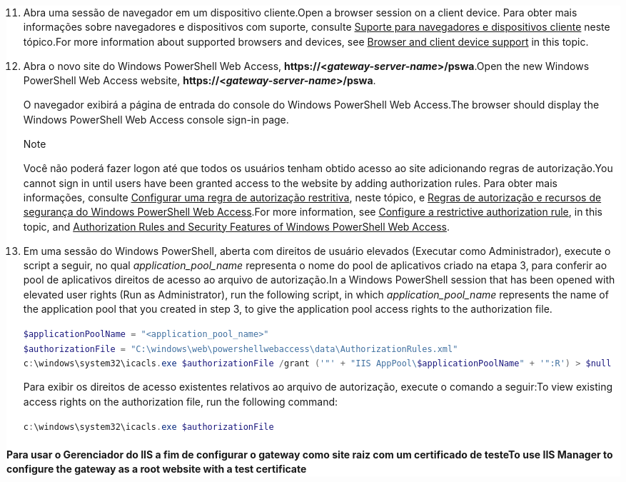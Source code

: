 11. <span data-ttu-id="f2d8b-314">Abra uma sessão de navegador em um dispositivo cliente.</span><span class="sxs-lookup"><span data-stu-id="f2d8b-314">Open a browser session on a client device.</span></span> <span data-ttu-id="f2d8b-315">Para obter mais informações sobre navegadores e dispositivos com suporte, consulte [Suporte para navegadores e dispositivos cliente](#browser-and-client-device-support) neste tópico.</span><span class="sxs-lookup"><span data-stu-id="f2d8b-315">For more information about supported browsers and devices, see [Browser and client device support](#browser-and-client-device-support) in this topic.</span></span>

12. <span data-ttu-id="f2d8b-316">Abra o novo site do Windows PowerShell Web Access, **https://\<*gateway-server-name*\>/pswa**.</span><span class="sxs-lookup"><span data-stu-id="f2d8b-316">Open the new Windows PowerShell Web Access website, **https://\<*gateway-server-name*\>/pswa**.</span></span>

    <span data-ttu-id="f2d8b-317">O navegador exibirá a página de entrada do console do Windows PowerShell Web Access.</span><span class="sxs-lookup"><span data-stu-id="f2d8b-317">The browser should display the Windows PowerShell Web Access console sign-in page.</span></span>

    > [!NOTE]
    > <span data-ttu-id="f2d8b-318">Você não poderá fazer logon até que todos os usuários tenham obtido acesso ao site adicionando regras de autorização.</span><span class="sxs-lookup"><span data-stu-id="f2d8b-318">You cannot sign in until users have been granted access to the website by adding authorization rules.</span></span> <span data-ttu-id="f2d8b-319">Para obter mais informações, consulte [Configurar uma regra de autorização restritiva](#configure-a-restrictive-authorization-rule), neste tópico, e [Regras de autorização e recursos de segurança do Windows PowerShell Web Access](authorization-rules-and-security-features-of-windows-powershell-web-access.md).</span><span class="sxs-lookup"><span data-stu-id="f2d8b-319">For more information, see [Configure a restrictive authorization rule](#configure-a-restrictive-authorization-rule), in this topic, and [Authorization Rules and Security Features of Windows PowerShell Web Access](authorization-rules-and-security-features-of-windows-powershell-web-access.md).</span></span>

13. <span data-ttu-id="f2d8b-320">Em uma sessão do Windows PowerShell, aberta com direitos de usuário elevados (Executar como Administrador), execute o script a seguir, no qual *application_pool_name* representa o nome do pool de aplicativos criado na etapa 3, para conferir ao pool de aplicativos direitos de acesso ao arquivo de autorização.</span><span class="sxs-lookup"><span data-stu-id="f2d8b-320">In a Windows PowerShell session that has been opened with elevated user rights (Run as Administrator), run the following script, in which *application_pool_name* represents the name of the application pool that you created in step 3, to give the application pool access rights to the authorization file.</span></span>

    ```powershell
    $applicationPoolName = "<application_pool_name>"
    $authorizationFile = "C:\windows\web\powershellwebaccess\data\AuthorizationRules.xml"
    c:\windows\system32\icacls.exe $authorizationFile /grant ('"' + "IIS AppPool\$applicationPoolName" + '":R') > $null
    ```

    <span data-ttu-id="f2d8b-321">Para exibir os direitos de acesso existentes relativos ao arquivo de autorização, execute o comando a seguir:</span><span class="sxs-lookup"><span data-stu-id="f2d8b-321">To view existing access rights on the authorization file, run the following command:</span></span>

    ```powershell
    c:\windows\system32\icacls.exe $authorizationFile
    ```

#### <a name="to-use-iis-manager-to-configure-the-gateway-as-a-root-website-with-a-test-certificate"></a><span data-ttu-id="f2d8b-322">Para usar o Gerenciador do IIS a fim de configurar o gateway como site raiz com um certificado de teste</span><span class="sxs-lookup"><span data-stu-id="f2d8b-322">To use IIS Manager to configure the gateway as a root website with a test certificate</span></span>
